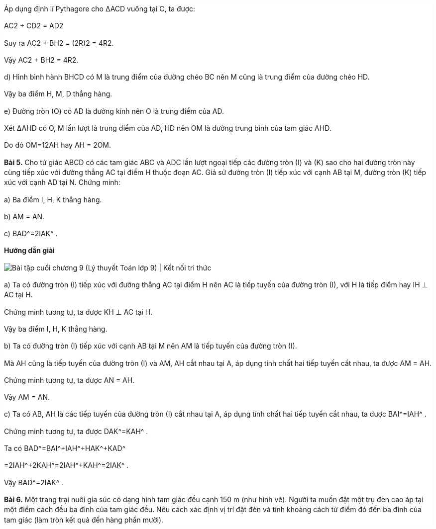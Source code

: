 Áp dụng định lí Pythagore cho ∆ACD vuông tại C, ta được: 

AC2 \+ CD2 = AD2

Suy ra AC2 \+ BH2 = (2R)2 = 4R2.

Vậy AC2 \+ BH2 = 4R2.

d) Hình bình hành BHCD có M là trung điểm của đường chéo BC nên M cũng là trung điểm của đường chéo HD.

Vậy ba điểm H, M, D thẳng hàng.

e) Đường tròn (O) có AD là đường kính nên O là trung điểm của AD.

Xét ∆AHD có O, M lần lượt là trung điểm của AD, HD nên OM là đường trung bình của tam giác AHD.

Do đó OM=12AH hay AH = 2OM. 

**Bài 5.** Cho tứ giác ABCD có các tam giác ABC và ADC lần lượt ngoại tiếp các đường tròn (I) và (K) sao cho hai đường tròn này cùng tiếp xúc với đường thẳng AC tại điểm H thuộc đoạn AC. Giả sử đường tròn (I) tiếp xúc với cạnh AB tại M, đường tròn (K) tiếp xúc với cạnh AD tại N. Chứng minh:

a) Ba điểm I, H, K thẳng hàng.

b) AM = AN.

c) BAD^=2IAK^ .

**Hướng dẫn giải**

![Bài tập cuối chương 9 \(Lý thuyết Toán lớp 9\) | Kết nối tri thức](https://vietjack.com/toan-9-kn/images/ly-thuyet-bai-tap-cuoi-chuong-9-233510.PNG)

a) Ta có đường tròn (I) tiếp xúc với đường thẳng AC tại điểm H nên AC là tiếp tuyến của đường tròn (I), với H là tiếp điểm hay IH ⊥ AC tại H.

Chứng minh tương tự, ta được KH ⊥ AC tại H.

Vậy ba điểm I, H, K thẳng hàng.

b) Ta có đường tròn (I) tiếp xúc với cạnh AB tại M nên AM là tiếp tuyến của đường tròn (I).

Mà AH cũng là tiếp tuyến của đường tròn (I) và AM, AH cắt nhau tại A, áp dụng tính chất hai tiếp tuyến cắt nhau, ta được AM = AH.

Chứng minh tương tự, ta được AN = AH.

Vậy AM = AN.

c) Ta có AB, AH là các tiếp tuyến của đường tròn (I) cắt nhau tại A, áp dụng tính chất hai tiếp tuyến cắt nhau, ta được BAI^=IAH^ .

Chứng minh tương tự, ta được DAK^=KAH^ .

Ta có BAD^=BAI^+IAH^+HAK^+KAD^

=2IAH^+2KAH^=2IAH^+KAH^=2IAK^ .

Vậy BAD^=2IAK^ .

**Bài 6.** Một trang trại nuôi gia súc có dạng hình tam giác đều cạnh 150 m (như hình vẽ). Người ta muốn đặt một trụ đèn cao áp tại một điểm cách đều ba đỉnh của tam giác đều. Nêu cách xác định vị trí đặt đèn và tính khoảng cách từ điểm đó đến ba đỉnh của tam giác (làm tròn kết quả đến hàng phần mười).
